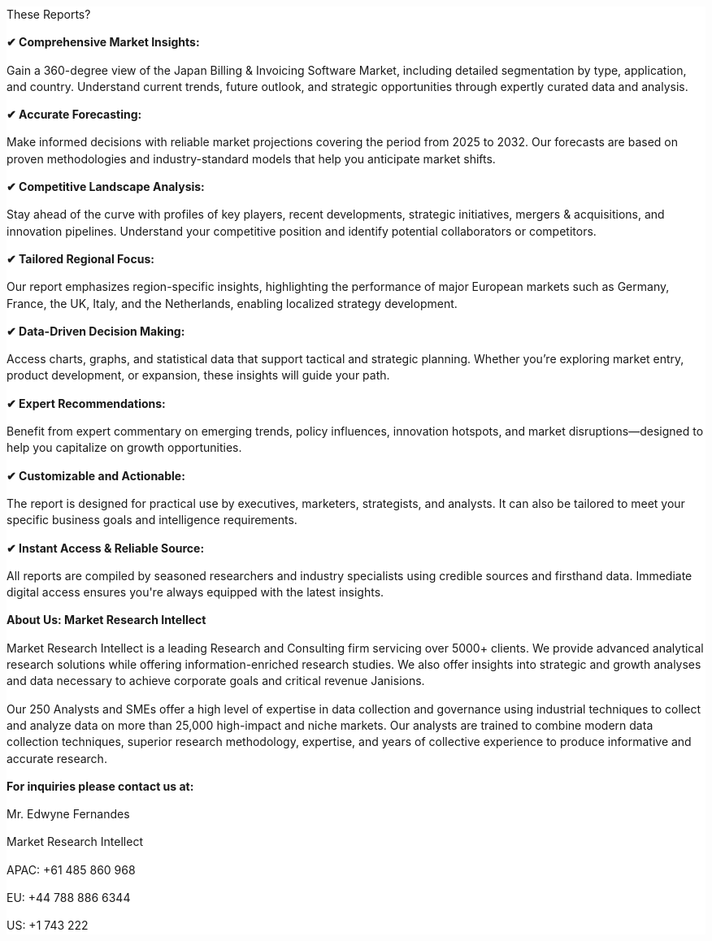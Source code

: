 These Reports?</h2><p><strong>✔ Comprehensive Market Insights:</strong></p><p>Gain a 360-degree view of the Japan Billing & Invoicing Software Market, including detailed segmentation by type, application, and country. Understand current trends, future outlook, and strategic opportunities through expertly curated data and analysis.</p><p><strong>✔ Accurate Forecasting:</strong></p><p>Make informed decisions with reliable market projections covering the period from 2025 to 2032. Our forecasts are based on proven methodologies and industry-standard models that help you anticipate market shifts.</p><p><strong>✔ Competitive Landscape Analysis:</strong></p><p>Stay ahead of the curve with profiles of key players, recent developments, strategic initiatives, mergers &amp; acquisitions, and innovation pipelines. Understand your competitive position and identify potential collaborators or competitors.</p><p><strong>✔ Tailored Regional Focus:</strong></p><p>Our report emphasizes region-specific insights, highlighting the performance of major European markets such as Germany, France, the UK, Italy, and the Netherlands, enabling localized strategy development.</p><p><strong>✔ Data-Driven Decision Making:</strong></p><p>Access charts, graphs, and statistical data that support tactical and strategic planning. Whether you&rsquo;re exploring market entry, product development, or expansion, these insights will guide your path.</p><p><strong>✔ Expert Recommendations:</strong></p><p>Benefit from expert commentary on emerging trends, policy influences, innovation hotspots, and market disruptions&mdash;designed to help you capitalize on growth opportunities.</p><p><strong>✔ Customizable and Actionable:</strong></p><p>The report is designed for practical use by executives, marketers, strategists, and analysts. It can also be tailored to meet your specific business goals and intelligence requirements.</p><p><strong>✔ Instant Access &amp; Reliable Source:</strong></p><p>All reports are compiled by seasoned researchers and industry specialists using credible sources and firsthand data. Immediate digital access ensures you're always equipped with the latest insights.</p><p><strong><span class="font-[700]">About Us: Market Research Intellect</span></strong></p><p><span class="">Market Research Intellect is a leading Research and Consulting firm servicing over 5000+ clients. We provide advanced analytical research solutions while offering information-enriched research studies.&nbsp;</span>We also offer insights into strategic and growth analyses and data necessary to achieve corporate goals and critical revenue Janisions.</p><p><span class="">Our 250 Analysts and SMEs offer a high level of expertise in data collection and governance using industrial techniques to collect and analyze data on more than 25,000 high-impact and niche markets. Our analysts are trained to combine modern data collection techniques, superior research methodology, expertise, and years of collective experience to produce informative and accurate research.</span></p><p><strong>For inquiries please contact us at:</strong></p><p>Mr. Edwyne Fernandes</p><p>Market Research Intellect</p><p>APAC: +61 485 860 968</p><p>EU: +44 788 886 6344</p><p>US: +1 743 222